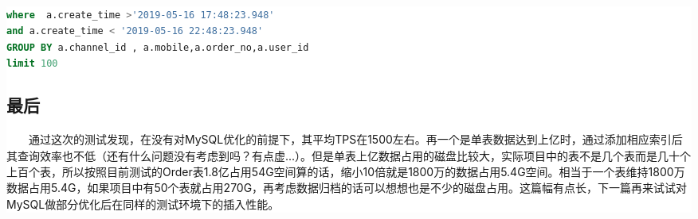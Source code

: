 ``` sql
where  a.create_time >'2019-05-16 17:48:23.948'  
and a.create_time < '2019-05-16 22:48:23.948'
GROUP BY a.channel_id , a.mobile,a.order_no,a.user_id
limit 100
```

## 最后
&emsp;&emsp;通过这次的测试发现，在没有对MySQL优化的前提下，其平均TPS在1500左右。再一个是单表数据达到上亿时，通过添加相应索引后其查询效率也不低（还有什么问题没有考虑到吗？有点虚...）。但是单表上亿数据占用的磁盘比较大，实际项目中的表不是几个表而是几十个上百个表，所以按照目前测试的Order表1.8亿占用54G空间算的话，缩小10倍就是1800万的数据占用5.4G空间。相当于一个表维持1800万数据占用5.4G，如果项目中有50个表就占用270G，再考虑数据归档的话可以想想也是不少的磁盘占用。这篇幅有点长，下一篇再来试试对MySQL做部分优化后在同样的测试环境下的插入性能。
